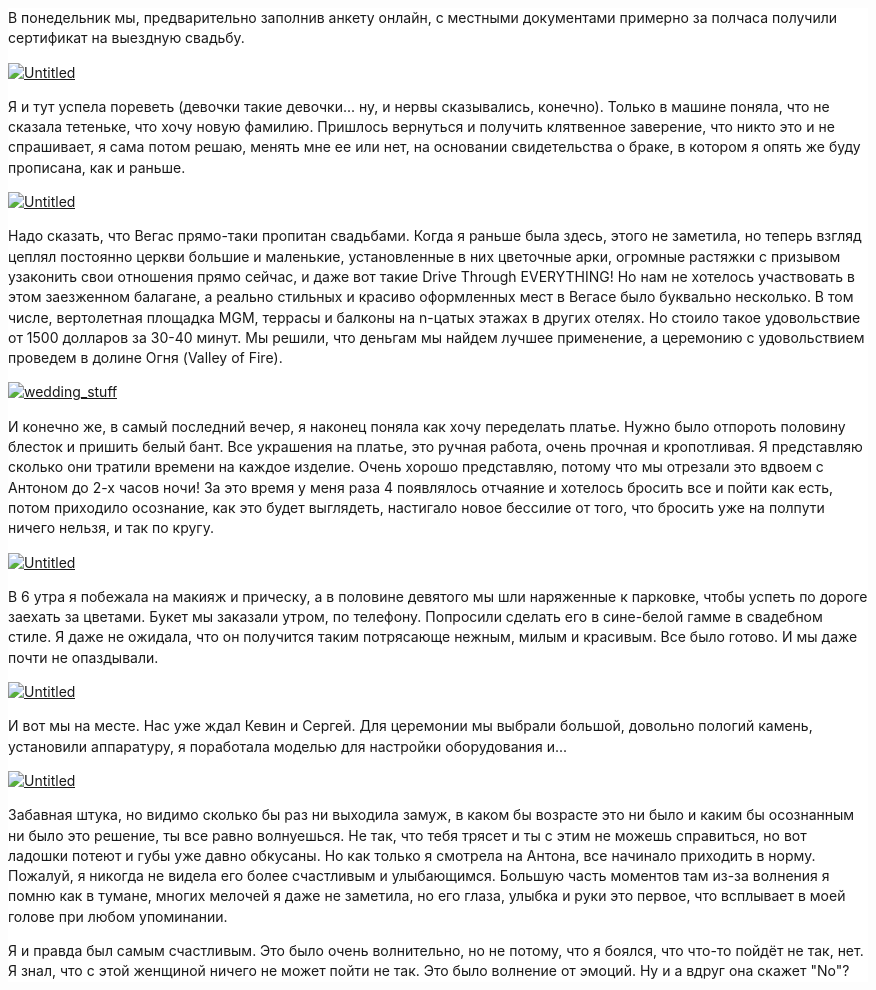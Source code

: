 В понедельник мы, предварительно заполнив анкету онлайн, с местными документами примерно за полчаса получили сертификат на выездную свадьбу.

<a data-flickr-embed="true"  href="https://www.flickr.com/photos/restuta/18656527379/in/datetaken/" title="Untitled"><img src="https://farm4.staticflickr.com/3916/18656527379_382e5ce07a_b.jpg" width="1024" height="1024" alt="Untitled"></a><script async src="//embedr.flickr.com/assets/client-code.js" charset="utf-8"></script>

Я и тут успела пореветь (девочки такие девочки... ну, и нервы сказывались, конечно). Только в машине поняла, что не сказала тетеньке, что хочу новую фамилию. Пришлось вернуться и получить клятвенное заверение, что никто это и не спрашивает, я сама потом решаю, менять мне ее или нет, на основании свидетельства о браке, в котором я опять же буду прописана, как и раньше.

<a data-flickr-embed="true"  href="https://www.flickr.com/photos/restuta/18729544860/in/datetaken/" title="Untitled"><img src="https://farm1.staticflickr.com/516/18729544860_b3668976cc_b.jpg" width="768" height="1024" alt="Untitled"></a><script async src="//embedr.flickr.com/assets/client-code.js" charset="utf-8"></script>

Надо сказать, что Вегас прямо-таки пропитан свадьбами. Когда я раньше была здесь, этого не заметила, но теперь взгляд цеплял постоянно церкви большие и маленькие, установленные в них цветочные арки, огромные растяжки с призывом узаконить свои отношения прямо сейчас, и даже вот такие Drive Through EVERYTHING! Но нам не хотелось участвовать в этом заезженном балагане, а реально стильных и красиво оформленных мест в Вегасе было буквально несколько. В том числе, вертолетная площадка MGM, террасы и балконы на n-цатых этажах в других отелях. Но стоило такое удовольствие от 1500 долларов за 30-40 минут. Мы решили, что деньгам мы найдем лучшее применение, а церемонию с удовольствием проведем в долине Огня (Valley of Fire).

<a data-flickr-embed="true"  href="https://www.flickr.com/photos/restuta/21172709284/in/album-72157656520839933/" title="wedding_stuff"><img src="https://farm1.staticflickr.com/620/21172709284_534fe5fd39_c.jpg" width="600" height="800" alt="wedding_stuff"></a><script async src="//embedr.flickr.com/assets/client-code.js" charset="utf-8"></script>

И конечно же, в самый последний вечер, я наконец поняла как хочу переделать платье. Нужно было отпороть половину блесток и пришить белый бант. Все украшения на платье, это ручная работа, очень прочная и кропотливая. Я представляю сколько они тратили времени на каждое изделие. Очень хорошо представляю, потому что мы отрезали это вдвоем с Антоном до 2-х часов ночи! За это время у меня раза 4 появлялось отчаяние и хотелось бросить все и пойти как есть, потом приходило осознание, как это будет выглядеть, настигало новое бессилие от того, что бросить уже на полпути ничего нельзя, и так по кругу.

<a data-flickr-embed="true"  href="https://www.flickr.com/photos/restuta/18220105214/in/datetaken/" title="Untitled"><img src="https://farm6.staticflickr.com/5474/18220105214_d47af47810_b.jpg" width="1024" height="1024" alt="Untitled"></a><script async src="//embedr.flickr.com/assets/client-code.js" charset="utf-8"></script>

В 6 утра я побежала на макияж и прическу, а в половине девятого мы шли наряженные к парковке, чтобы успеть по дороге заехать за цветами. Букет мы заказали утром, по телефону. Попросили сделать его в сине-белой гамме в свадебном стиле. Я даже не ожидала, что он получится таким потрясающе нежным, милым и красивым. Все было готово. И мы даже почти не опаздывали.

<a data-flickr-embed="true"  href="https://www.flickr.com/photos/restuta/20934208583/in/album-72157656520839933/" title="Untitled"><img src="https://farm1.staticflickr.com/666/20934208583_7149b1c534_b.jpg" width="1024" height="683" alt="Untitled"></a><script async src="//embedr.flickr.com/assets/client-code.js" charset="utf-8"></script>

И вот мы на месте. Нас уже ждал Кевин и Сергей. Для церемонии мы выбрали большой, довольно пологий камень, установили аппаратуру, я поработала моделью для настройки оборудования и...

<a data-flickr-embed="true"  href="https://www.flickr.com/photos/restuta/21368479659/in/album-72157656520839933/" title="Untitled"><img src="https://farm6.staticflickr.com/5711/21368479659_08dd0b3c79_b.jpg" width="683" height="1024" alt="Untitled"></a><script async src="//embedr.flickr.com/assets/client-code.js" charset="utf-8"></script>

Забавная штука, но видимо сколько бы раз ни выходила замуж, в каком бы возрасте это ни было и каким бы осознанным ни было это решение, ты все равно волнуешься. Не так, что тебя трясет и ты с этим не можешь справиться, но вот ладошки потеют и губы уже давно обкусаны. Но как только я смотрела на Антона, все начинало приходить в норму. Пожалуй, я никогда не видела его более счастливым и улыбающимся. Большую часть моментов там из-за волнения я помню как в тумане, многих мелочей я даже не заметила, но его глаза, улыбка и руки это первое, что всплывает в моей голове при любом упоминании.

<p class="restuta">Я и правда был самым счастливым. Это было очень волнительно, но не потому, что я боялся, что что-то пойдёт не так, нет. Я знал, что с этой женщиной ничего не может пойти не так. Это было волнение от эмоций. Ну и а вдруг она скажет "No"?</p>
